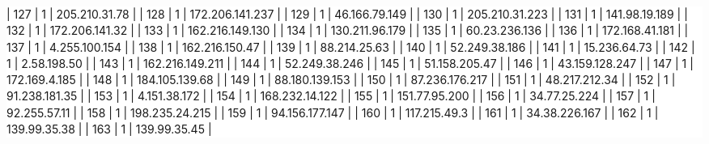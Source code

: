 | 127 |                     1 | 205.210.31.78   |
| 128 |                     1 | 172.206.141.237 |
| 129 |                     1 | 46.166.79.149   |
| 130 |                     1 | 205.210.31.223  |
| 131 |                     1 | 141.98.19.189   |
| 132 |                     1 | 172.206.141.32  |
| 133 |                     1 | 162.216.149.130 |
| 134 |                     1 | 130.211.96.179  |
| 135 |                     1 | 60.23.236.136   |
| 136 |                     1 | 172.168.41.181  |
| 137 |                     1 | 4.255.100.154   |
| 138 |                     1 | 162.216.150.47  |
| 139 |                     1 | 88.214.25.63    |
| 140 |                     1 | 52.249.38.186   |
| 141 |                     1 | 15.236.64.73    |
| 142 |                     1 | 2.58.198.50     |
| 143 |                     1 | 162.216.149.211 |
| 144 |                     1 | 52.249.38.246   |
| 145 |                     1 | 51.158.205.47   |
| 146 |                     1 | 43.159.128.247  |
| 147 |                     1 | 172.169.4.185   |
| 148 |                     1 | 184.105.139.68  |
| 149 |                     1 | 88.180.139.153  |
| 150 |                     1 | 87.236.176.217  |
| 151 |                     1 | 48.217.212.34   |
| 152 |                     1 | 91.238.181.35   |
| 153 |                     1 | 4.151.38.172    |
| 154 |                     1 | 168.232.14.122  |
| 155 |                     1 | 151.77.95.200   |
| 156 |                     1 | 34.77.25.224    |
| 157 |                     1 | 92.255.57.11    |
| 158 |                     1 | 198.235.24.215  |
| 159 |                     1 | 94.156.177.147  |
| 160 |                     1 | 117.215.49.3    |
| 161 |                     1 | 34.38.226.167   |
| 162 |                     1 | 139.99.35.38    |
| 163 |                     1 | 139.99.35.45    |
